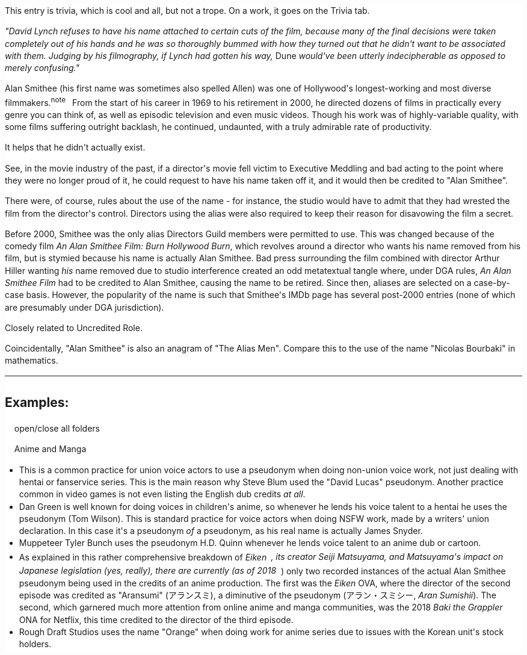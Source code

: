 This entry is trivia, which is cool and all, but not a trope. On a work, it goes on the Trivia tab.

_"David Lynch refuses to have his name attached to certain cuts of the film, because many of the final decisions were taken completely out of his hands and he was so thoroughly bummed with how they turned out that he didn't want to be associated with them. Judging by his filmography, if Lynch had gotten his way,_ Dune _would've been utterly indecipherable as opposed to merely confusing."_

Alan Smithee (his first name was sometimes also spelled Allen) was one of Hollywood's longest-working and most diverse filmmakers.<sup>note&nbsp;</sup>  From the start of his career in 1969 to his retirement in 2000, he directed dozens of films in practically every genre you can think of, as well as episodic television and even music videos. Though his work was of highly-variable quality, with some films suffering outright backlash, he continued, undaunted, with a truly admirable rate of productivity.

It helps that he didn't actually exist.

See, in the movie industry of the past, if a director's movie fell victim to Executive Meddling and bad acting to the point where they were no longer proud of it, he could request to have his name taken off it, and it would then be credited to "Alan Smithee".

There were, of course, rules about the use of the name - for instance, the studio would have to admit that they had wrested the film from the director's control. Directors using the alias were also required to keep their reason for disavowing the film a secret.

Before 2000, Smithee was the only alias Directors Guild members were permitted to use. This was changed because of the comedy film _An Alan Smithee Film: Burn Hollywood Burn_, which revolves around a director who wants his name removed from his film, but is stymied because his name is actually Alan Smithee. Bad press surrounding the film combined with director Arthur Hiller wanting _his_ name removed due to studio interference created an odd metatextual tangle where, under DGA rules, _An Alan Smithee Film_ had to be credited to Alan Smithee, causing the name to be retired. Since then, aliases are selected on a case-by-case basis. However, the popularity of the name is such that Smithee's IMDb page has several post-2000 entries (none of which are presumably under DGA jurisdiction).

Closely related to Uncredited Role.

Coincidentally, "Alan Smithee" is also an anagram of "The Alias Men". Compare this to the use of the name "Nicolas Bourbaki" in mathematics.

___

## Examples:

    open/close all folders 

    Anime and Manga 

-   This is a common practice for union voice actors to use a pseudonym when doing non-union voice work, not just dealing with hentai or fanservice series. This is the main reason why Steve Blum used the "David Lucas" pseudonym. Another practice common in video games is not even listing the English dub credits _at all_.
-   Dan Green is well known for doing voices in children's anime, so whenever he lends his voice talent to a hentai he uses the pseudonym (Tom Wilson). This is standard practice for voice actors when doing NSFW work, made by a writers' union declaration. In this case it's a pseudonym _of_ a pseudonym, as his real name is actually James Snyder.
-   Muppeteer Tyler Bunch uses the pseudonym H.D. Quinn whenever he lends voice talent to an anime dub or cartoon.
-   As explained in this rather comprehensive breakdown of _Eiken_<sup>*&nbsp;</sup> , its creator Seiji Matsuyama, and Matsuyama's impact on Japanese legislation (yes, really), there are currently (as of 2018<sup>*&nbsp;</sup> ) only two recorded instances of the actual Alan Smithee pseudonym being used in the credits of an anime production. The first was the _Eiken_ OVA, where the director of the second episode was credited as "Aransumi" (アランスミ), a diminutive of the pseudonym (アラン・スミシー, _Aran Sumishii_). The second, which garnered much more attention from online anime and manga communities, was the 2018 _Baki the Grappler_ ONA for Netflix, this time credited to the director of the third episode.
-   Rough Draft Studios uses the name "Orange" when doing work for anime series due to issues with the Korean unit's stock holders.